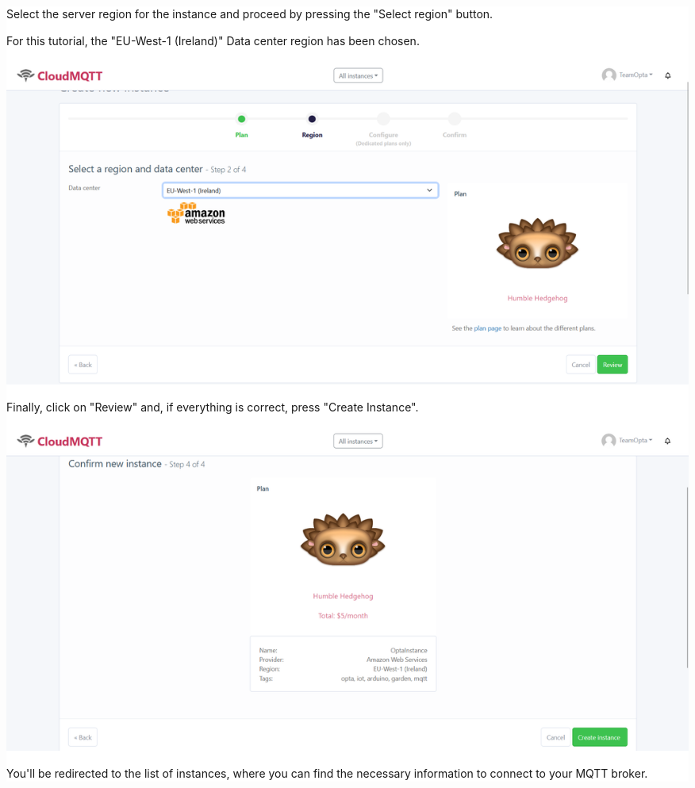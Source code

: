 Select the server region for the instance and proceed by pressing the "Select region" button.

For this tutorial, the "EU-West-1 (Ireland)" Data center region has been chosen.

![Selecting Region for Instance on CloudMQTT](assets/opta-mqtt-tutorial-0009.png)

Finally, click on "Review" and, if everything is correct, press "Create Instance".

![Instance Review on CloudMQTT](assets/opta-mqtt-tutorial-0010.png)

You'll be redirected to the list of instances, where you can find the necessary information to connect to your MQTT broker.

